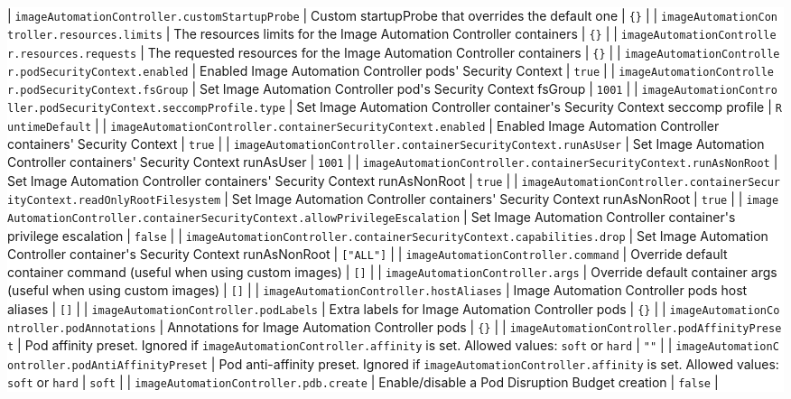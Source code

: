 | `imageAutomationController.customStartupProbe`                                | Custom startupProbe that overrides the default one                                                                                                                     | `{}`                                         |
| `imageAutomationController.resources.limits`                                  | The resources limits for the Image Automation Controller containers                                                                                                    | `{}`                                         |
| `imageAutomationController.resources.requests`                                | The requested resources for the Image Automation Controller containers                                                                                                 | `{}`                                         |
| `imageAutomationController.podSecurityContext.enabled`                        | Enabled Image Automation Controller pods' Security Context                                                                                                             | `true`                                       |
| `imageAutomationController.podSecurityContext.fsGroup`                        | Set Image Automation Controller pod's Security Context fsGroup                                                                                                         | `1001`                                       |
| `imageAutomationController.podSecurityContext.seccompProfile.type`            | Set Image Automation Controller container's Security Context seccomp profile                                                                                           | `RuntimeDefault`                             |
| `imageAutomationController.containerSecurityContext.enabled`                  | Enabled Image Automation Controller containers' Security Context                                                                                                       | `true`                                       |
| `imageAutomationController.containerSecurityContext.runAsUser`                | Set Image Automation Controller containers' Security Context runAsUser                                                                                                 | `1001`                                       |
| `imageAutomationController.containerSecurityContext.runAsNonRoot`             | Set Image Automation Controller containers' Security Context runAsNonRoot                                                                                              | `true`                                       |
| `imageAutomationController.containerSecurityContext.readOnlyRootFilesystem`   | Set Image Automation Controller containers' Security Context runAsNonRoot                                                                                              | `true`                                       |
| `imageAutomationController.containerSecurityContext.allowPrivilegeEscalation` | Set Image Automation Controller container's privilege escalation                                                                                                       | `false`                                      |
| `imageAutomationController.containerSecurityContext.capabilities.drop`        | Set Image Automation Controller container's Security Context runAsNonRoot                                                                                              | `["ALL"]`                                    |
| `imageAutomationController.command`                                           | Override default container command (useful when using custom images)                                                                                                   | `[]`                                         |
| `imageAutomationController.args`                                              | Override default container args (useful when using custom images)                                                                                                      | `[]`                                         |
| `imageAutomationController.hostAliases`                                       | Image Automation Controller pods host aliases                                                                                                                          | `[]`                                         |
| `imageAutomationController.podLabels`                                         | Extra labels for Image Automation Controller pods                                                                                                                      | `{}`                                         |
| `imageAutomationController.podAnnotations`                                    | Annotations for Image Automation Controller pods                                                                                                                       | `{}`                                         |
| `imageAutomationController.podAffinityPreset`                                 | Pod affinity preset. Ignored if `imageAutomationController.affinity` is set. Allowed values: `soft` or `hard`                                                          | `""`                                         |
| `imageAutomationController.podAntiAffinityPreset`                             | Pod anti-affinity preset. Ignored if `imageAutomationController.affinity` is set. Allowed values: `soft` or `hard`                                                     | `soft`                                       |
| `imageAutomationController.pdb.create`                                        | Enable/disable a Pod Disruption Budget creation                                                                                                                        | `false`                                      |